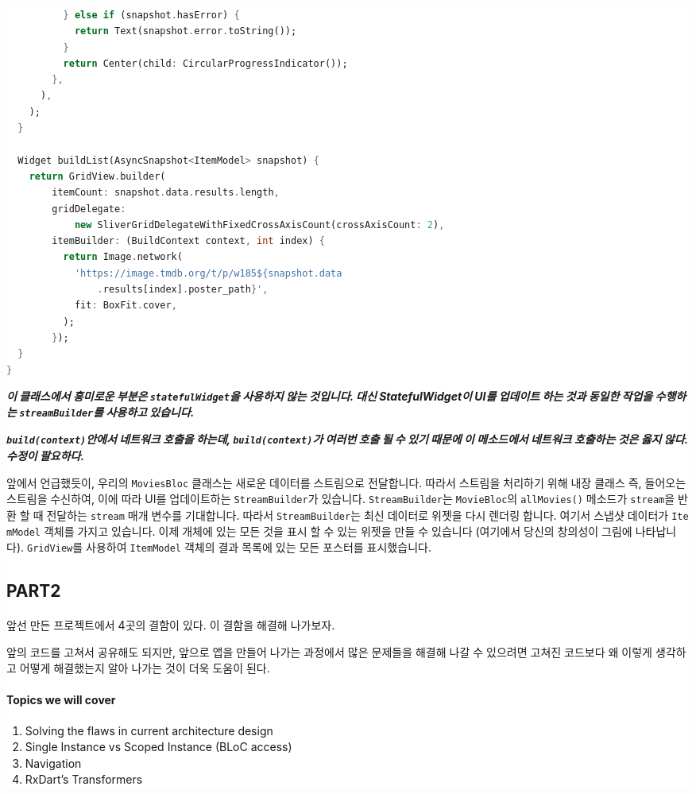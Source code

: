 ```dart
          } else if (snapshot.hasError) {
            return Text(snapshot.error.toString());
          }
          return Center(child: CircularProgressIndicator());
        },
      ),
    );
  }

  Widget buildList(AsyncSnapshot<ItemModel> snapshot) {
    return GridView.builder(
        itemCount: snapshot.data.results.length,
        gridDelegate:
            new SliverGridDelegateWithFixedCrossAxisCount(crossAxisCount: 2),
        itemBuilder: (BuildContext context, int index) {
          return Image.network(
            'https://image.tmdb.org/t/p/w185${snapshot.data
                .results[index].poster_path}',
            fit: BoxFit.cover,
          );
        });
  }
}
```

***이 클래스에서 흥미로운 부분은 `statefulWidget`을 사용하지 않는 것입니다. 대신 StatefulWidget이 UI를 업데이트 하는 것과 동일한 작업을 수행하는 `streamBuilder`를 사용하고 있습니다.***

***`build(context)`안에서 네트워크 호출을 하는데, `build(context)`가 여러번 호출 될 수 있기 때문에 이 메소드에서 네트워크 호출하는 것은 옳지 않다. 수정이 팔요하다.***

앞에서 언급했듯이, 우리의 `MoviesBloc` 클래스는 새로운 데이터를 스트림으로 전달합니다. 따라서 스트림을 처리하기 위해 내장 클래스 즉, 들어오는 스트림을 수신하여, 이에 따라 UI를 업데이트하는 `StreamBuilder`가 있습니다. `StreamBuilder`는 `MovieBloc`의 `allMovies()` 메소드가 `stream`을 반환 할 때 전달하는 `stream` 매개 변수를 기대합니다. 따라서 `StreamBuilder`는 최신 데이터로 위젯을 다시 렌더링 합니다. 여기서 스냅샷 데이터가 `ItemModel` 객체를 가지고 있습니다. 이제 개체에 있는 모든 것을 표시 할 수 있는 위젯을 만들 수 있습니다 (여기에서 당신의 창의성이 그림에 나타납니다). `GridView`를 사용하여 `ItemModel` 객체의 결과 목록에 있는 모든 포스터를 표시했습니다.



## PART2

앞선 만든 프로젝트에서 4곳의 결함이 있다. 이 결함을 해결해 나가보자.

앞의 코드를 고쳐서 공유해도 되지만, 앞으로 앱을 만들어 나가는 과정에서 많은 문제들을 해결해 나갈 수 있으려면 고쳐진 코드보다 왜 이렇게 생각하고 어떻게 해결했는지 알아 나가는 것이 더욱 도움이 된다.

#### Topics we will cover

1. Solving the flaws in current architecture design
2. Single Instance vs Scoped Instance (BLoC access)
3. Navigation
4. RxDart’s Transformers

